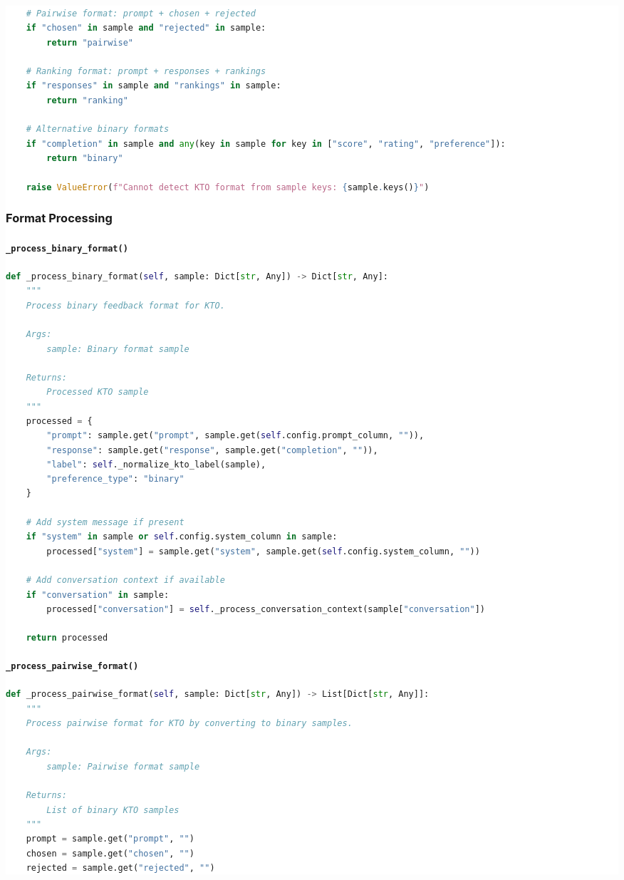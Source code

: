 ```python
    # Pairwise format: prompt + chosen + rejected
    if "chosen" in sample and "rejected" in sample:
        return "pairwise"
    
    # Ranking format: prompt + responses + rankings
    if "responses" in sample and "rankings" in sample:
        return "ranking"
    
    # Alternative binary formats
    if "completion" in sample and any(key in sample for key in ["score", "rating", "preference"]):
        return "binary"
    
    raise ValueError(f"Cannot detect KTO format from sample keys: {sample.keys()}")
```

### Format Processing

#### `_process_binary_format()`

```python
def _process_binary_format(self, sample: Dict[str, Any]) -> Dict[str, Any]:
    """
    Process binary feedback format for KTO.
    
    Args:
        sample: Binary format sample
        
    Returns:
        Processed KTO sample
    """
    processed = {
        "prompt": sample.get("prompt", sample.get(self.config.prompt_column, "")),
        "response": sample.get("response", sample.get("completion", "")),
        "label": self._normalize_kto_label(sample),
        "preference_type": "binary"
    }
    
    # Add system message if present
    if "system" in sample or self.config.system_column in sample:
        processed["system"] = sample.get("system", sample.get(self.config.system_column, ""))
    
    # Add conversation context if available
    if "conversation" in sample:
        processed["conversation"] = self._process_conversation_context(sample["conversation"])
    
    return processed
```

#### `_process_pairwise_format()`

```python
def _process_pairwise_format(self, sample: Dict[str, Any]) -> List[Dict[str, Any]]:
    """
    Process pairwise format for KTO by converting to binary samples.
    
    Args:
        sample: Pairwise format sample
        
    Returns:
        List of binary KTO samples
    """
    prompt = sample.get("prompt", "")
    chosen = sample.get("chosen", "")
    rejected = sample.get("rejected", "")
```